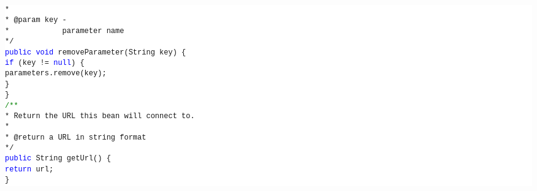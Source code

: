 <pre style="background-color: #ffffff; margin: 0em; width: 100%; font-family: consolas,'Courier New',courier,monospace; font-size: 12px;">*</pre>

<pre style="background-color: #ffffff; margin: 0em; width: 100%; font-family: consolas,'Courier New',courier,monospace; font-size: 12px;">* @param key -</pre>

<pre style="background-color: #ffffff; margin: 0em; width: 100%; font-family: consolas,'Courier New',courier,monospace; font-size: 12px;">*            parameter name</pre>

<pre style="background-color: #ffffff; margin: 0em; width: 100%; font-family: consolas,'Courier New',courier,monospace; font-size: 12px;">*/</pre>

<pre style="background-color: #ffffff; margin: 0em; width: 100%; font-family: consolas,'Courier New',courier,monospace; font-size: 12px;"><span style="color: #0000ff;">public</span> <span style="color: #0000ff;">void</span> removeParameter(String key) {</pre>

<pre style="background-color: #ffffff; margin: 0em; width: 100%; font-family: consolas,'Courier New',courier,monospace; font-size: 12px;"><span style="color: #0000ff;">if</span> (key != <span style="color: #0000ff;">null</span>) {</pre>

<pre style="background-color: #ffffff; margin: 0em; width: 100%; font-family: consolas,'Courier New',courier,monospace; font-size: 12px;">parameters.remove(key);</pre>

<pre style="background-color: #ffffff; margin: 0em; width: 100%; font-family: consolas,'Courier New',courier,monospace; font-size: 12px;">}</pre>

<pre style="background-color: #ffffff; margin: 0em; width: 100%; font-family: consolas,'Courier New',courier,monospace; font-size: 12px;">}</pre>

<pre style="background-color: #ffffff; margin: 0em; width: 100%; font-family: consolas,'Courier New',courier,monospace; font-size: 12px;"></pre>

<pre style="background-color: #ffffff; margin: 0em; width: 100%; font-family: consolas,'Courier New',courier,monospace; font-size: 12px;"><span style="color: #008000;">/** </span></pre>

<pre style="background-color: #ffffff; margin: 0em; width: 100%; font-family: consolas,'Courier New',courier,monospace; font-size: 12px;">* Return the URL this bean will connect to.</pre>

<pre style="background-color: #ffffff; margin: 0em; width: 100%; font-family: consolas,'Courier New',courier,monospace; font-size: 12px;">*</pre>

<pre style="background-color: #ffffff; margin: 0em; width: 100%; font-family: consolas,'Courier New',courier,monospace; font-size: 12px;">* @return a URL in string format</pre>

<pre style="background-color: #ffffff; margin: 0em; width: 100%; font-family: consolas,'Courier New',courier,monospace; font-size: 12px;">*/</pre>

<pre style="background-color: #ffffff; margin: 0em; width: 100%; font-family: consolas,'Courier New',courier,monospace; font-size: 12px;"><span style="color: #0000ff;">public</span> String getUrl() {</pre>

<pre style="background-color: #ffffff; margin: 0em; width: 100%; font-family: consolas,'Courier New',courier,monospace; font-size: 12px;"><span style="color: #0000ff;">return</span> url;</pre>

<pre style="background-color: #ffffff; margin: 0em; width: 100%; font-family: consolas,'Courier New',courier,monospace; font-size: 12px;">}</pre>

<pre style="background-color: #ffffff; margin: 0em; width: 100%; font-family: consolas,'Courier New',courier,monospace; font-size: 12px;"></pre>
